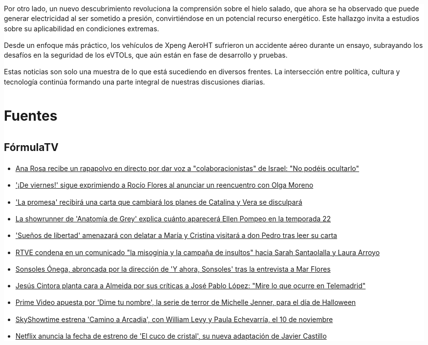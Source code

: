 Por otro lado, un nuevo descubrimiento revoluciona la comprensión sobre el hielo salado, que ahora se ha observado que puede generar electricidad al ser sometido a presión, convirtiéndose en un potencial recurso energético. Este hallazgo invita a estudios sobre su aplicabilidad en condiciones extremas.

Desde un enfoque más práctico, los vehículos de Xpeng AeroHT sufrieron un accidente aéreo durante un ensayo, subrayando los desafíos en la seguridad de los eVTOLs, que aún están en fase de desarrollo y pruebas.

Estas noticias son solo una muestra de lo que está sucediendo en diversos frentes. La intersección entre política, cultura y tecnología continúa formando una parte integral de nuestras discusiones diarias.

# Fuentes

## FórmulaTV

- [Ana Rosa recibe un rapapolvo en directo por dar voz a &#34;colaboracionistas&#34; de Israel: &#34;No podéis ocultarlo&#34;](https://www.formulatv.com/noticias/ana-rosa-rapapolvo-directo-colaboracionistas-134833/)

- [&#39;¡De viernes!&#39; sigue exprimiendo a Rocío Flores al anunciar un reencuentro con Olga Moreno](https://www.formulatv.com/noticias/de-viernes-exprimiendo-rocio-flores-olga-moreno-134835/)

- [&#39;La promesa&#39; recibirá una carta que cambiará los planes de Catalina y Vera se disculpará](https://www.formulatv.com/noticias/la-promesa-carta-planes-catalina-vera-disculpa-134826/)

- [La showrunner de &#39;Anatomía de Grey&#39; explica cuánto aparecerá Ellen Pompeo en la temporada 22](https://www.formulatv.com/noticias/anatomia-de-grey-aparecera-ellen-pompeo-t22-134834/)

- [&#39;Sueños de libertad&#39; amenazará con delatar a María y Cristina visitará a don Pedro tras leer su carta](https://www.formulatv.com/noticias/suenos-de-libertad-antena-3-amenazar-delatar-134829/)

- [RTVE condena en un comunicado &#34;la misoginia y la campaña de insultos&#34; hacia Sarah Santaolalla y Laura Arroyo](https://www.formulatv.com/noticias/rtve-condena-comunicado-misoginia-santaolalla-134832/)

- [Sonsoles Ónega, abroncada por la dirección de &#39;Y ahora, Sonsoles&#39; tras la entrevista a Mar Flores](https://www.formulatv.com/noticias/sonsoles-onega-abroncada-y-ahora-mar-flores-134831/)

- [Jesús Cintora planta cara a Almeida por sus críticas a José Pablo López: &#34;Mire lo que ocurre en Telemadrid&#34;](https://www.formulatv.com/noticias/jesus-cintora-almeida-criticas-rtve-telemadrid-134828/)

- [Prime Video apuesta por &#39;Dime tu nombre&#39;, la serie de terror de Michelle Jenner, para el día de Halloween](https://www.formulatv.com/noticias/prime-dime-tu-nombre-michelle-jenner-halloween-134830/)

- [SkyShowtime estrena &#39;Camino a Arcadia&#39;, con William Levy y Paula Echevarría, el 10 de noviembre](https://www.formulatv.com/noticias/skyshowtime-estrena-camino-a-arcadia-noviembre-134825/)

- [Netflix anuncia la fecha de estreno de &#39;El cuco de cristal&#39;, su nueva adaptación de Javier Castillo](https://www.formulatv.com/noticias/netflix-anuncia-fecha-estreno-el-cuco-de-cristal-134827/)
